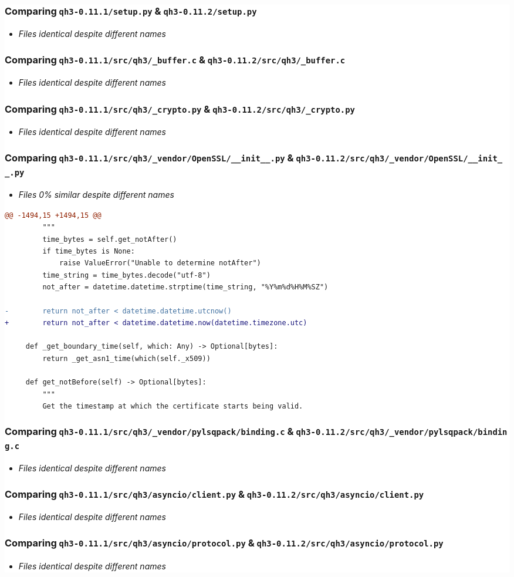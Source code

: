 ### Comparing `qh3-0.11.1/setup.py` & `qh3-0.11.2/setup.py`

 * *Files identical despite different names*

### Comparing `qh3-0.11.1/src/qh3/_buffer.c` & `qh3-0.11.2/src/qh3/_buffer.c`

 * *Files identical despite different names*

### Comparing `qh3-0.11.1/src/qh3/_crypto.py` & `qh3-0.11.2/src/qh3/_crypto.py`

 * *Files identical despite different names*

### Comparing `qh3-0.11.1/src/qh3/_vendor/OpenSSL/__init__.py` & `qh3-0.11.2/src/qh3/_vendor/OpenSSL/__init__.py`

 * *Files 0% similar despite different names*

```diff
@@ -1494,15 +1494,15 @@
         """
         time_bytes = self.get_notAfter()
         if time_bytes is None:
             raise ValueError("Unable to determine notAfter")
         time_string = time_bytes.decode("utf-8")
         not_after = datetime.datetime.strptime(time_string, "%Y%m%d%H%M%SZ")
 
-        return not_after < datetime.datetime.utcnow()
+        return not_after < datetime.datetime.now(datetime.timezone.utc)
 
     def _get_boundary_time(self, which: Any) -> Optional[bytes]:
         return _get_asn1_time(which(self._x509))
 
     def get_notBefore(self) -> Optional[bytes]:
         """
         Get the timestamp at which the certificate starts being valid.
```

### Comparing `qh3-0.11.1/src/qh3/_vendor/pylsqpack/binding.c` & `qh3-0.11.2/src/qh3/_vendor/pylsqpack/binding.c`

 * *Files identical despite different names*

### Comparing `qh3-0.11.1/src/qh3/asyncio/client.py` & `qh3-0.11.2/src/qh3/asyncio/client.py`

 * *Files identical despite different names*

### Comparing `qh3-0.11.1/src/qh3/asyncio/protocol.py` & `qh3-0.11.2/src/qh3/asyncio/protocol.py`

 * *Files identical despite different names*

